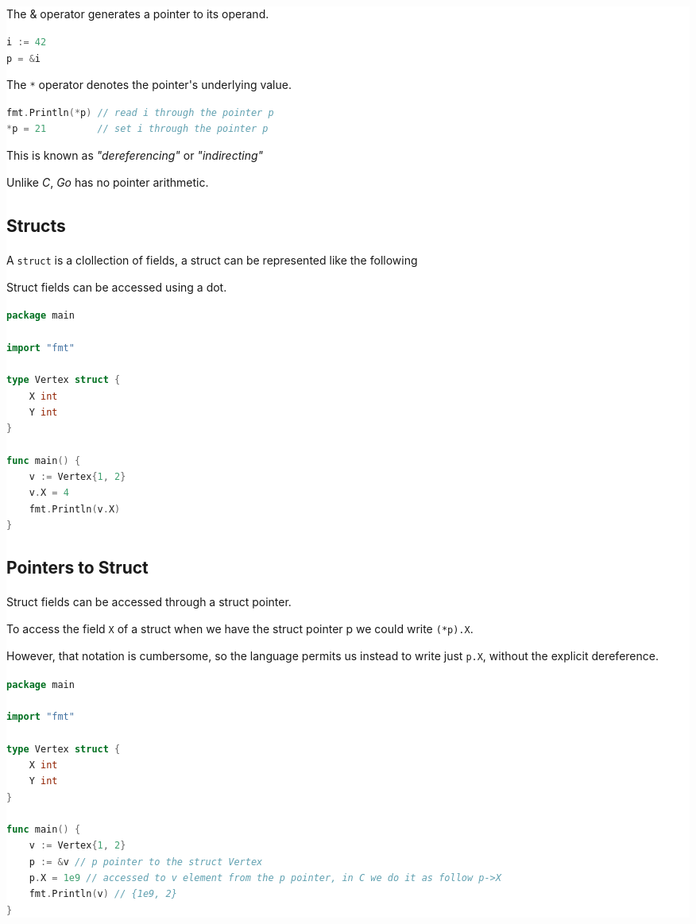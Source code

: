 The & operator generates a pointer to its operand.

```go
i := 42
p = &i
```

The `*` operator denotes the pointer's underlying value.


```go
fmt.Println(*p) // read i through the pointer p
*p = 21         // set i through the pointer p
```

This is known as *"dereferencing"* or *"indirecting"*

Unlike *C*, *Go* has no pointer arithmetic. 

## Structs

A `struct` is a clollection of fields, a struct can be represented like the following

Struct fields can be accessed using a dot.

```go
package main

import "fmt"

type Vertex struct {
	X int
	Y int
}

func main() {
    v := Vertex{1, 2}
    v.X = 4
	fmt.Println(v.X)
}
```

## Pointers to Struct

Struct fields can be accessed through a struct pointer.

To access the field `X` of a struct when we have the struct pointer p we could write `(*p).X`.

However, that notation is cumbersome, so the language permits us instead to write just `p.X`,
without the explicit dereference. 

```go
package main

import "fmt"

type Vertex struct {
	X int
	Y int
}

func main() {
	v := Vertex{1, 2}
	p := &v // p pointer to the struct Vertex
	p.X = 1e9 // accessed to v element from the p pointer, in C we do it as follow p->X
	fmt.Println(v) // {1e9, 2}
}
```
